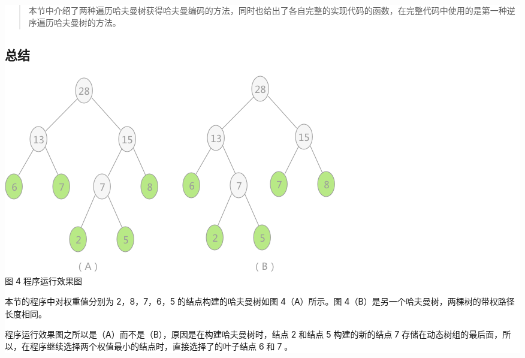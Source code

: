 > 本节中介绍了两种遍历哈夫曼树获得哈夫曼编码的方法，同时也给出了各自完整的实现代码的函数，在完整代码中使用的是第一种逆序遍历哈夫曼树的方法。

总结
--

![](../../../images/2020/07/2-1FZ5095P9356.png)  
图 4 程序运行效果图

本节的程序中对权重值分别为 2，8，7，6，5 的结点构建的哈夫曼树如图 4（A）所示。图 4（B）是另一个哈夫曼树，两棵树的带权路径长度相同。

程序运行效果图之所以是（A）而不是（B），原因是在构建哈夫曼树时，结点 2 和结点 5 构建的新的结点 7 存储在动态树组的最后面，所以，在程序继续选择两个权值最小的结点时，直接选择了的叶子结点 6 和 7 。